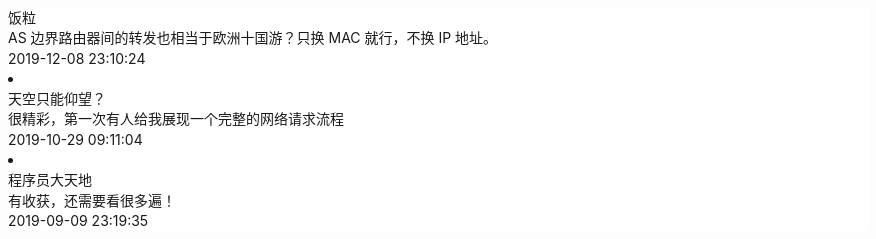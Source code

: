 <div class="_36ChpWj4_0">
  <div class="_2zFoi7sd_0"><span>饭粒</span>
  </div>
  <div class="_2_QraFYR_0">AS 边界路由器间的转发也相当于欧洲十国游？只换 MAC 就行，不换 IP 地址。</div>
  <div class="_10o3OAxT_0">
    
  </div>
  <div class="_3klNVc4Z_0">
    <div class="_3Hkula0k_0">2019-12-08 23:10:24</div>
  </div>
</div>
</div>
</li>
<li>
<div class="_2sjJGcOH_0">
  
<div class="_36ChpWj4_0">
  <div class="_2zFoi7sd_0"><span>天空只能仰望？</span>
  </div>
  <div class="_2_QraFYR_0">很精彩，第一次有人给我展现一个完整的网络请求流程</div>
  <div class="_10o3OAxT_0">
    
  </div>
  <div class="_3klNVc4Z_0">
    <div class="_3Hkula0k_0">2019-10-29 09:11:04</div>
  </div>
</div>
</div>
</li>
<li>
<div class="_2sjJGcOH_0">
  
<div class="_36ChpWj4_0">
  <div class="_2zFoi7sd_0"><span>程序员大天地</span>
  </div>
  <div class="_2_QraFYR_0">有收获，还需要看很多遍！</div>
  <div class="_10o3OAxT_0">
    
  </div>
  <div class="_3klNVc4Z_0">
    <div class="_3Hkula0k_0">2019-09-09 23:19:35</div>
  </div>
</div>
</div>
</li>
</ul>